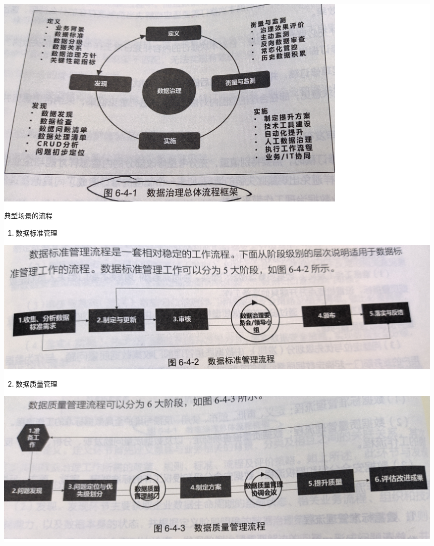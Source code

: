 ![img.png](img/6-4-1.png)

典型场景的流程
1. 数据标准管理

![img.png](img/6-4-2.png)

2. 数据质量管理

![img.png](img/6-4-3.png)
					